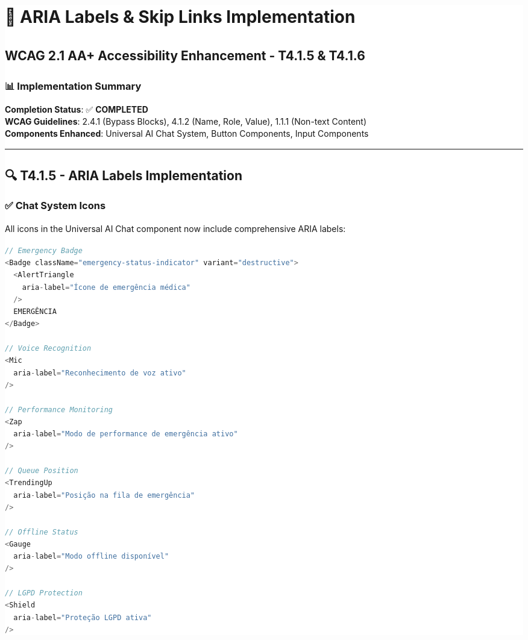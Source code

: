 # 🎯 ARIA Labels & Skip Links Implementation
## WCAG 2.1 AA+ Accessibility Enhancement - T4.1.5 & T4.1.6

### 📊 **Implementation Summary**

**Completion Status**: ✅ **COMPLETED**  
**WCAG Guidelines**: 2.4.1 (Bypass Blocks), 4.1.2 (Name, Role, Value), 1.1.1 (Non-text Content)  
**Components Enhanced**: Universal AI Chat System, Button Components, Input Components

---

## 🔍 **T4.1.5 - ARIA Labels Implementation**

### ✅ **Chat System Icons**
All icons in the Universal AI Chat component now include comprehensive ARIA labels:

```typescript
// Emergency Badge
<Badge className="emergency-status-indicator" variant="destructive">
  <AlertTriangle 
    aria-label="Ícone de emergência médica"
  />
  EMERGÊNCIA
</Badge>

// Voice Recognition
<Mic 
  aria-label="Reconhecimento de voz ativo"
/>

// Performance Monitoring
<Zap 
  aria-label="Modo de performance de emergência ativo"
/>

// Queue Position
<TrendingUp 
  aria-label="Posição na fila de emergência"
/>

// Offline Status
<Gauge 
  aria-label="Modo offline disponível"
/>

// LGPD Protection
<Shield 
  aria-label="Proteção LGPD ativa"
/>
```
